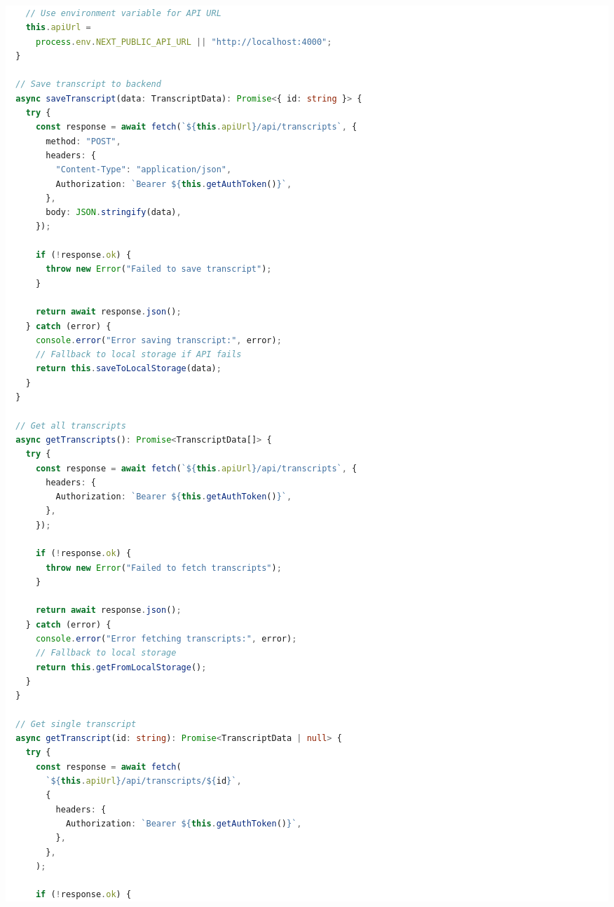 ```typescript
    // Use environment variable for API URL
    this.apiUrl =
      process.env.NEXT_PUBLIC_API_URL || "http://localhost:4000";
  }

  // Save transcript to backend
  async saveTranscript(data: TranscriptData): Promise<{ id: string }> {
    try {
      const response = await fetch(`${this.apiUrl}/api/transcripts`, {
        method: "POST",
        headers: {
          "Content-Type": "application/json",
          Authorization: `Bearer ${this.getAuthToken()}`,
        },
        body: JSON.stringify(data),
      });

      if (!response.ok) {
        throw new Error("Failed to save transcript");
      }

      return await response.json();
    } catch (error) {
      console.error("Error saving transcript:", error);
      // Fallback to local storage if API fails
      return this.saveToLocalStorage(data);
    }
  }

  // Get all transcripts
  async getTranscripts(): Promise<TranscriptData[]> {
    try {
      const response = await fetch(`${this.apiUrl}/api/transcripts`, {
        headers: {
          Authorization: `Bearer ${this.getAuthToken()}`,
        },
      });

      if (!response.ok) {
        throw new Error("Failed to fetch transcripts");
      }

      return await response.json();
    } catch (error) {
      console.error("Error fetching transcripts:", error);
      // Fallback to local storage
      return this.getFromLocalStorage();
    }
  }

  // Get single transcript
  async getTranscript(id: string): Promise<TranscriptData | null> {
    try {
      const response = await fetch(
        `${this.apiUrl}/api/transcripts/${id}`,
        {
          headers: {
            Authorization: `Bearer ${this.getAuthToken()}`,
          },
        },
      );

      if (!response.ok) {
```